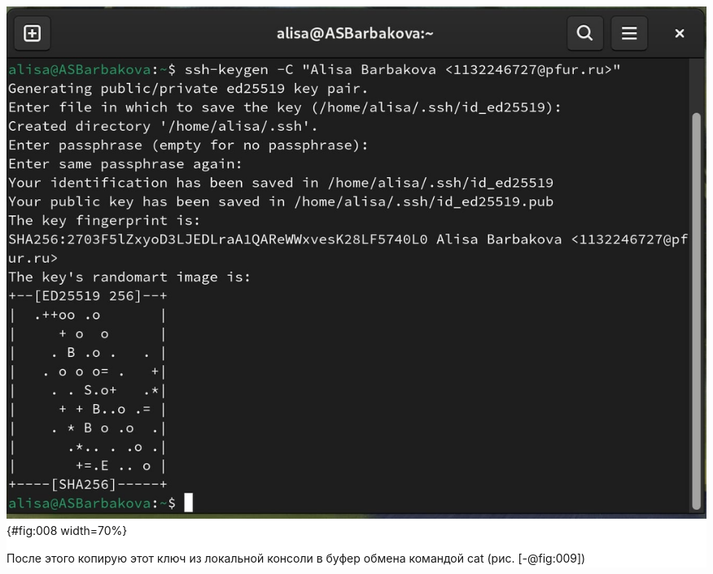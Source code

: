 ![Генерация SSH ключей](image/3.3.1.jpg){#fig:008 width=70%}

После этого копирую этот ключ из локальной консоли в буфер обмена командой cat
(рис. [-@fig:009])
